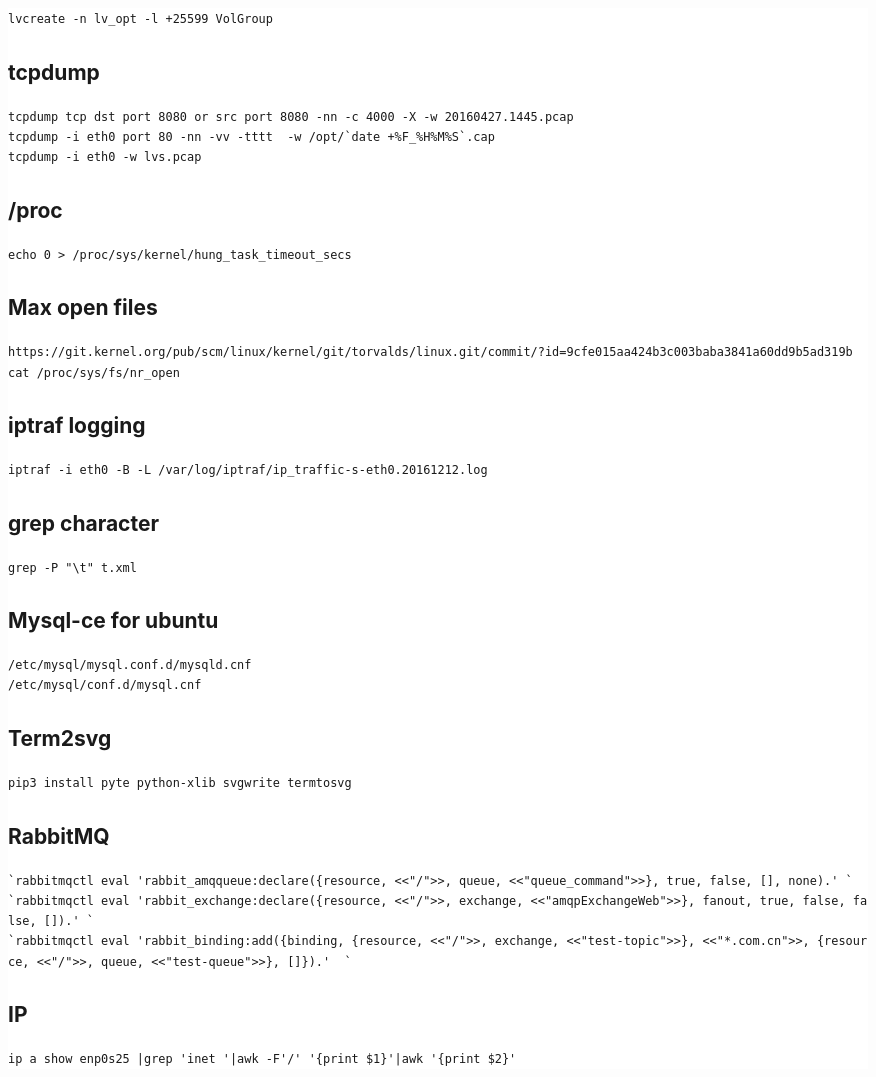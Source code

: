 ```
lvcreate -n lv_opt -l +25599 VolGroup

```

## tcpdump
```
tcpdump tcp dst port 8080 or src port 8080 -nn -c 4000 -X -w 20160427.1445.pcap
tcpdump -i eth0 port 80 -nn -vv -tttt  -w /opt/`date +%F_%H%M%S`.cap 
tcpdump -i eth0 -w lvs.pcap

```


## /proc
```
echo 0 > /proc/sys/kernel/hung_task_timeout_secs
```

## Max open files
```
https://git.kernel.org/pub/scm/linux/kernel/git/torvalds/linux.git/commit/?id=9cfe015aa424b3c003baba3841a60dd9b5ad319b
cat /proc/sys/fs/nr_open
```


## iptraf logging
```
iptraf -i eth0 -B -L /var/log/iptraf/ip_traffic-s-eth0.20161212.log
```

## grep <tab> character
```
grep -P "\t" t.xml
```


## Mysql-ce for ubuntu 
```
/etc/mysql/mysql.conf.d/mysqld.cnf
/etc/mysql/conf.d/mysql.cnf
```

## Term2svg
`pip3 install pyte python-xlib svgwrite termtosvg`

## RabbitMQ 
```
`rabbitmqctl eval 'rabbit_amqqueue:declare({resource, <<"/">>, queue, <<"queue_command">>}, true, false, [], none).' `
`rabbitmqctl eval 'rabbit_exchange:declare({resource, <<"/">>, exchange, <<"amqpExchangeWeb">>}, fanout, true, false, false, []).' `
`rabbitmqctl eval 'rabbit_binding:add({binding, {resource, <<"/">>, exchange, <<"test-topic">>}, <<"*.com.cn">>, {resource, <<"/">>, queue, <<"test-queue">>}, []}).'  `

```

## IP 
` ip a show enp0s25 |grep 'inet '|awk -F'/' '{print $1}'|awk '{print $2}' `

